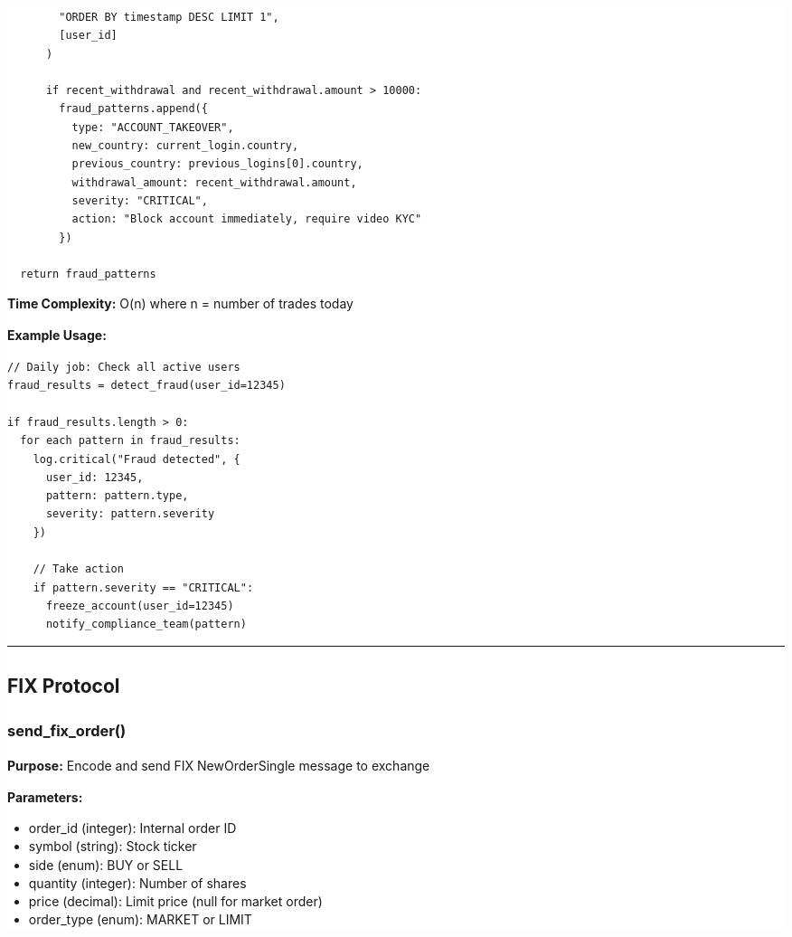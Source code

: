 ```
        "ORDER BY timestamp DESC LIMIT 1",
        [user_id]
      )
      
      if recent_withdrawal and recent_withdrawal.amount > 10000:
        fraud_patterns.append({
          type: "ACCOUNT_TAKEOVER",
          new_country: current_login.country,
          previous_country: previous_logins[0].country,
          withdrawal_amount: recent_withdrawal.amount,
          severity: "CRITICAL",
          action: "Block account immediately, require video KYC"
        })
  
  return fraud_patterns
```

**Time Complexity:** O(n) where n = number of trades today

**Example Usage:**

```
// Daily job: Check all active users
fraud_results = detect_fraud(user_id=12345)

if fraud_results.length > 0:
  for each pattern in fraud_results:
    log.critical("Fraud detected", {
      user_id: 12345,
      pattern: pattern.type,
      severity: pattern.severity
    })
    
    // Take action
    if pattern.severity == "CRITICAL":
      freeze_account(user_id=12345)
      notify_compliance_team(pattern)
```

---

## FIX Protocol

### send_fix_order()

**Purpose:** Encode and send FIX NewOrderSingle message to exchange

**Parameters:**

- order_id (integer): Internal order ID
- symbol (string): Stock ticker
- side (enum): BUY or SELL
- quantity (integer): Number of shares
- price (decimal): Limit price (null for market order)
- order_type (enum): MARKET or LIMIT
